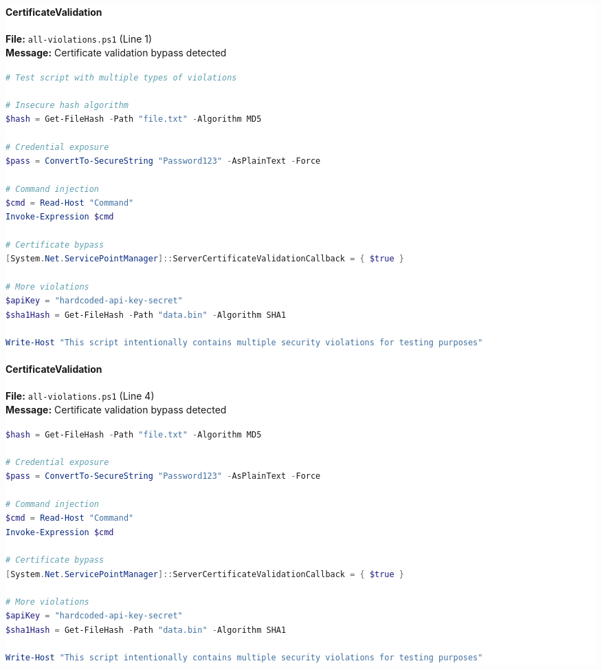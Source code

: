 #### CertificateValidation

**File:** `all-violations.ps1` (Line 1)  
**Message:** Certificate validation bypass detected

```powershell
# Test script with multiple types of violations

# Insecure hash algorithm
$hash = Get-FileHash -Path "file.txt" -Algorithm MD5

# Credential exposure
$pass = ConvertTo-SecureString "Password123" -AsPlainText -Force

# Command injection
$cmd = Read-Host "Command"
Invoke-Expression $cmd

# Certificate bypass
[System.Net.ServicePointManager]::ServerCertificateValidationCallback = { $true }

# More violations
$apiKey = "hardcoded-api-key-secret"
$sha1Hash = Get-FileHash -Path "data.bin" -Algorithm SHA1

Write-Host "This script intentionally contains multiple security violations for testing purposes"

```

#### CertificateValidation

**File:** `all-violations.ps1` (Line 4)  
**Message:** Certificate validation bypass detected

```powershell
$hash = Get-FileHash -Path "file.txt" -Algorithm MD5

# Credential exposure
$pass = ConvertTo-SecureString "Password123" -AsPlainText -Force

# Command injection
$cmd = Read-Host "Command"
Invoke-Expression $cmd

# Certificate bypass
[System.Net.ServicePointManager]::ServerCertificateValidationCallback = { $true }

# More violations
$apiKey = "hardcoded-api-key-secret"
$sha1Hash = Get-FileHash -Path "data.bin" -Algorithm SHA1

Write-Host "This script intentionally contains multiple security violations for testing purposes"
```
